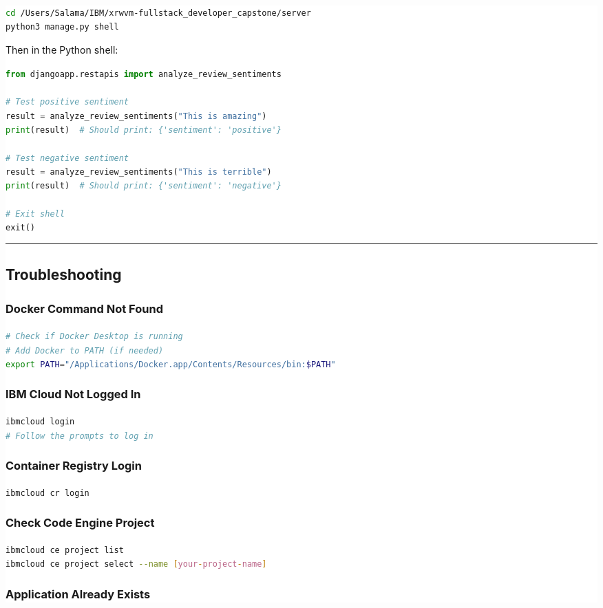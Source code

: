 ```bash
cd /Users/Salama/IBM/xrwvm-fullstack_developer_capstone/server
python3 manage.py shell
```

Then in the Python shell:

```python
from djangoapp.restapis import analyze_review_sentiments

# Test positive sentiment
result = analyze_review_sentiments("This is amazing")
print(result)  # Should print: {'sentiment': 'positive'}

# Test negative sentiment
result = analyze_review_sentiments("This is terrible")
print(result)  # Should print: {'sentiment': 'negative'}

# Exit shell
exit()
```

---

## Troubleshooting

### Docker Command Not Found

```bash
# Check if Docker Desktop is running
# Add Docker to PATH (if needed)
export PATH="/Applications/Docker.app/Contents/Resources/bin:$PATH"
```

### IBM Cloud Not Logged In

```bash
ibmcloud login
# Follow the prompts to log in
```

### Container Registry Login

```bash
ibmcloud cr login
```

### Check Code Engine Project

```bash
ibmcloud ce project list
ibmcloud ce project select --name [your-project-name]
```

### Application Already Exists

